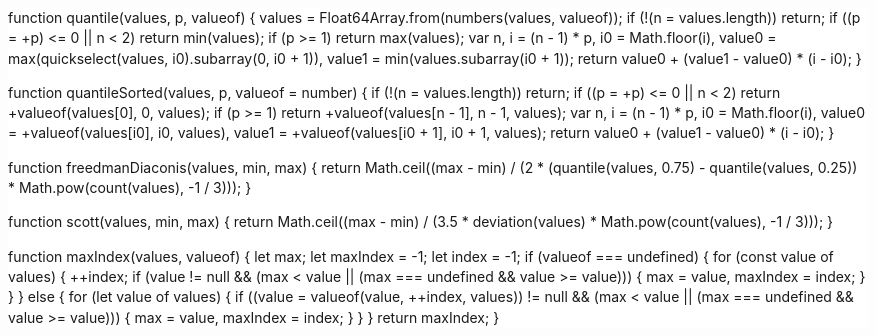 function quantile(values, p, valueof) {
  values = Float64Array.from(numbers(values, valueof));
  if (!(n = values.length)) return;
  if ((p = +p) <= 0 || n < 2) return min(values);
  if (p >= 1) return max(values);
  var n,
      i = (n - 1) * p,
      i0 = Math.floor(i),
      value0 = max(quickselect(values, i0).subarray(0, i0 + 1)),
      value1 = min(values.subarray(i0 + 1));
  return value0 + (value1 - value0) * (i - i0);
}

function quantileSorted(values, p, valueof = number) {
  if (!(n = values.length)) return;
  if ((p = +p) <= 0 || n < 2) return +valueof(values[0], 0, values);
  if (p >= 1) return +valueof(values[n - 1], n - 1, values);
  var n,
      i = (n - 1) * p,
      i0 = Math.floor(i),
      value0 = +valueof(values[i0], i0, values),
      value1 = +valueof(values[i0 + 1], i0 + 1, values);
  return value0 + (value1 - value0) * (i - i0);
}

function freedmanDiaconis(values, min, max) {
  return Math.ceil((max - min) / (2 * (quantile(values, 0.75) - quantile(values, 0.25)) * Math.pow(count(values), -1 / 3)));
}

function scott(values, min, max) {
  return Math.ceil((max - min) / (3.5 * deviation(values) * Math.pow(count(values), -1 / 3)));
}

function maxIndex(values, valueof) {
  let max;
  let maxIndex = -1;
  let index = -1;
  if (valueof === undefined) {
    for (const value of values) {
      ++index;
      if (value != null
          && (max < value || (max === undefined && value >= value))) {
        max = value, maxIndex = index;
      }
    }
  } else {
    for (let value of values) {
      if ((value = valueof(value, ++index, values)) != null
          && (max < value || (max === undefined && value >= value))) {
        max = value, maxIndex = index;
      }
    }
  }
  return maxIndex;
}
